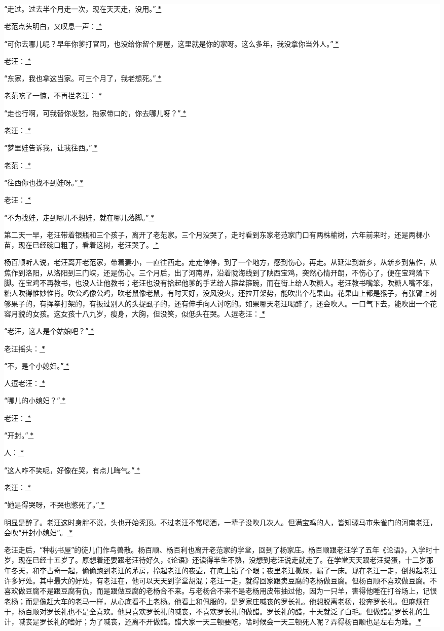 “走过。过去半个月走一次，现在天天走，没用。”[  *  ](siyuan://blocks/20240128005202-nxlw31w?focus=1)

老范点头明白，又叹息一声：[  *  ](siyuan://blocks/20240128005203-cuha3wx?focus=1)

“可你去哪儿呢？早年你爹打官司，也没给你留个房屋，这里就是你的家呀。这么多年，我没拿你当外人。”[  *  ](siyuan://blocks/20240128005204-piqt9z3?focus=1)

老汪：[  *  ](siyuan://blocks/20240128005205-1ih3hha?focus=1)

“东家，我也拿这当家。可三个月了，我老想死。”[  *  ](siyuan://blocks/20240128005206-b5vr953?focus=1)

老范吃了一惊，不再拦老汪：[  *  ](siyuan://blocks/20240128005207-jejttdn?focus=1)

“走也行啊，可我替你发愁，拖家带口的，你去哪儿呀？”[  *  ](siyuan://blocks/20240128005208-vomew4r?focus=1)

老汪：[  *  ](siyuan://blocks/20240128005209-n1szr2x?focus=1)

“梦里娃告诉我，让我往西。”[  *  ](siyuan://blocks/20240128005210-8o15om5?focus=1)

老范：[  *  ](siyuan://blocks/20240128005211-7ncb53d?focus=1)

“往西你也找不到娃呀。”[  *  ](siyuan://blocks/20240128005212-rzrcxvs?focus=1)

老汪：[  *  ](siyuan://blocks/20240128005213-meby3mu?focus=1)

“不为找娃，走到哪儿不想娃，就在哪儿落脚。”[  *  ](siyuan://blocks/20240128005214-h600ziy?focus=1)

第二天一早，老汪带着银瓶和三个孩子，离开了老范家。三个月没哭了，走时看到东家老范家门口有两株榆树，六年前来时，还是两棵小苗，现在已经碗口粗了，看着这树，老汪哭了。[  *  ](siyuan://blocks/20240128005215-aq3ubxt?focus=1)

杨百顺听人说，老汪离开老范家，带着妻小，一直往西走。走走停停，到了一个地方，感到伤心，再走。从延津到新乡，从新乡到焦作，从焦作到洛阳，从洛阳到三门峡，还是伤心。三个月后，出了河南界，沿着陇海线到了陕西宝鸡，突然心情开朗，不伤心了，便在宝鸡落下脚。在宝鸡不再教书，也没人让他教书；老汪也没有拾起他爹的手艺给人箍盆箍碗，而在街上给人吹糖人。老汪教书嘴笨，吹糖人嘴不笨，糖人吹得惟妙惟肖。吹公鸡像公鸡，吹老鼠像老鼠，有时天好，没风没火，还拉开架势，能吹出个花果山。花果山上都是猴子，有张臂上树够果子的，有挥拳打架的，有扳过别人的头捉虱子的，还有伸手向人讨吃的。如果哪天老汪喝醉了，还会吹人。一口气下去，能吹出一个花容月貌的女孩。这女孩十八九岁，瘦身，大胸，但没笑，似低头在哭。人逗老汪：[  *  ](siyuan://blocks/20240128005216-86xavu4?focus=1)

“老汪，这人是个姑娘吧？”[  *  ](siyuan://blocks/20240128005217-xv0io7x?focus=1)

老汪摇头：[  *  ](siyuan://blocks/20240128005218-sjmv4g8?focus=1)

“不，是个小媳妇。”[  *  ](siyuan://blocks/20240128005219-jtg40v8?focus=1)

人逗老汪：[  *  ](siyuan://blocks/20240128005220-94a0bgj?focus=1)

“哪儿的小媳妇？”[  *  ](siyuan://blocks/20240128005221-q0a9xfm?focus=1)

老汪：[  *  ](siyuan://blocks/20240128005222-q0vmrim?focus=1)

“开封。”[  *  ](siyuan://blocks/20240128005223-1fdtc9p?focus=1)

人：[  *  ](siyuan://blocks/20240128005224-37yjs1o?focus=1)

“这人咋不笑呢，好像在哭，有点儿晦气。”[  *  ](siyuan://blocks/20240128005225-vdsb8fl?focus=1)

老汪：[  *  ](siyuan://blocks/20240128005226-vgw4swl?focus=1)

“她是得哭呀，不哭也憋死了。”[  *  ](siyuan://blocks/20240128005227-smjqzic?focus=1)

明显是醉了。老汪这时身胖不说，头也开始秃顶。不过老汪不常喝酒，一辈子没吹几次人。但满宝鸡的人，皆知骡马市朱雀门的河南老汪，会吹“开封小媳妇”。[  *  ](siyuan://blocks/20240128005228-fyz5zh7?focus=1)

老汪走后，“种桃书屋”的徒儿们作鸟兽散。杨百顺、杨百利也离开老范家的学堂，回到了杨家庄。杨百顺跟老汪学了五年《论语》，入学时十岁，现在已经十五岁了。原想着还要跟老汪待好久，《论语》还读得半生不熟，没想到老汪说走就走了。在学堂天天跟老汪捣蛋，十二岁那年冬天，和李占奇一起，偷偷跑到老汪的茅房，拎起老汪的夜壶，在底上钻了个眼；夜里老汪撒尿，漏了一床。现在老汪一走，倒想起老汪许多好处。其中最大的好处，有老汪在，他可以天天到学堂胡混；老汪一走，就得回家跟卖豆腐的老杨做豆腐。但杨百顺不喜欢做豆腐。不喜欢做豆腐不是跟豆腐有仇，而是跟做豆腐的老杨合不来。与老杨合不来不是老杨用皮带抽过他，因为一只羊，害得他睡在打谷场上，记恨老杨；而是像赶大车的老马一样，从心底看不上老杨。他看上和佩服的，是罗家庄喊丧的罗长礼。他想脱离老杨，投奔罗长礼。但麻烦在于，杨百顺对罗长礼也不是全喜欢。他只喜欢罗长礼的喊丧，不喜欢罗长礼的做醋。罗长礼的醋，十天就泛了白毛。但做醋是罗长礼的生计，喊丧是罗长礼的嗜好；为了喊丧，还离不开做醋。醋大家一天三顿要吃，啥时候会一天三顿死人呢？弄得杨百顺也是左右为难。[  *  ](siyuan://blocks/20240128005229-k233ib8?focus=1)
